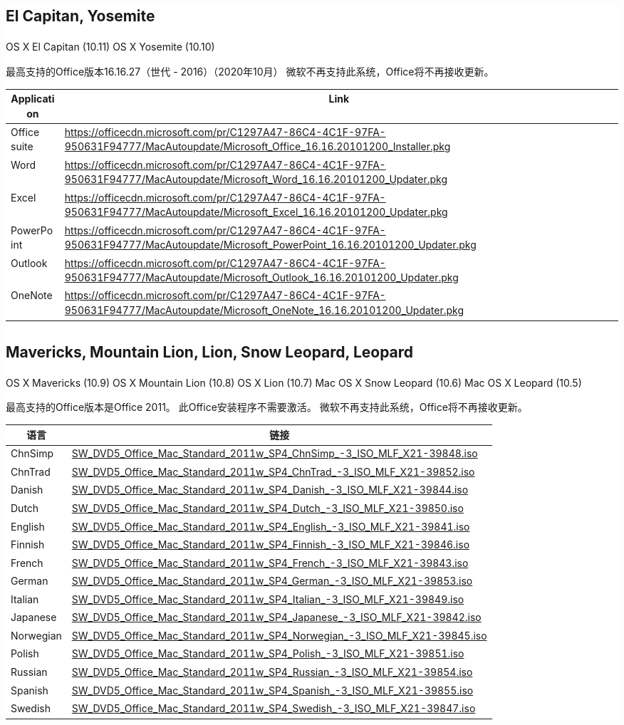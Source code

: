 ## El Capitan, Yosemite

OS X El Capitan (10.11)
OS X Yosemite (10.10)

最高支持的Office版本16.16.27（世代 - 2016）（2020年10月）
微软不再支持此系统，Office将不再接收更新。

| Application | Link |
| --- | --- |
| Office suite | <https://officecdn.microsoft.com/pr/C1297A47-86C4-4C1F-97FA-950631F94777/MacAutoupdate/Microsoft_Office_16.16.20101200_Installer.pkg> |
| Word | <https://officecdn.microsoft.com/pr/C1297A47-86C4-4C1F-97FA-950631F94777/MacAutoupdate/Microsoft_Word_16.16.20101200_Updater.pkg> |
| Excel | <https://officecdn.microsoft.com/pr/C1297A47-86C4-4C1F-97FA-950631F94777/MacAutoupdate/Microsoft_Excel_16.16.20101200_Updater.pkg> |
| PowerPoint | <https://officecdn.microsoft.com/pr/C1297A47-86C4-4C1F-97FA-950631F94777/MacAutoupdate/Microsoft_PowerPoint_16.16.20101200_Updater.pkg> |
| Outlook | <https://officecdn.microsoft.com/pr/C1297A47-86C4-4C1F-97FA-950631F94777/MacAutoupdate/Microsoft_Outlook_16.16.20101200_Updater.pkg> |
| OneNote | <https://officecdn.microsoft.com/pr/C1297A47-86C4-4C1F-97FA-950631F94777/MacAutoupdate/Microsoft_OneNote_16.16.20101200_Updater.pkg> |

## Mavericks, Mountain Lion, Lion, Snow Leopard, Leopard

OS X Mavericks (10.9)
OS X Mountain Lion (10.8)
OS X Lion (10.7)
Mac OS X Snow Leopard (10.6)
Mac OS X Leopard (10.5)

最高支持的Office版本是Office 2011。
此Office安装程序不需要激活。
微软不再支持此系统，Office将不再接收更新。

| 语言 | 链接 |
| --- | --- |
| ChnSimp | [SW\_DVD5\_Office\_Mac\_Standard\_2011w\_SP4\_ChnSimp\_-3\_ISO\_MLF\_X21-39848.iso](https://drive.massgrave.dev/SW_DVD5_Office_Mac_Standard_2011w_SP4_ChnSimp_-3_ISO_MLF_X21-39848.iso) |
| ChnTrad | [SW\_DVD5\_Office\_Mac\_Standard\_2011w\_SP4\_ChnTrad\_-3\_ISO\_MLF\_X21-39852.iso](https://drive.massgrave.dev/SW_DVD5_Office_Mac_Standard_2011w_SP4_ChnTrad_-3_ISO_MLF_X21-39852.iso) |
| Danish | [SW\_DVD5\_Office\_Mac\_Standard\_2011w\_SP4\_Danish\_-3\_ISO\_MLF\_X21-39844.iso](https://drive.massgrave.dev/SW_DVD5_Office_Mac_Standard_2011w_SP4_Danish_-3_ISO_MLF_X21-39844.iso) |
| Dutch | [SW\_DVD5\_Office\_Mac\_Standard\_2011w\_SP4\_Dutch\_-3\_ISO\_MLF\_X21-39850.iso](https://drive.massgrave.dev/SW_DVD5_Office_Mac_Standard_2011w_SP4_Dutch_-3_ISO_MLF_X21-39850.iso) |
| English | [SW\_DVD5\_Office\_Mac\_Standard\_2011w\_SP4\_English\_-3\_ISO\_MLF\_X21-39841.iso](https://drive.massgrave.dev/SW_DVD5_Office_Mac_Standard_2011w_SP4_English_-3_ISO_MLF_X21-39841.iso) |
| Finnish | [SW\_DVD5\_Office\_Mac\_Standard\_2011w\_SP4\_Finnish\_-3\_ISO\_MLF\_X21-39846.iso](https://drive.massgrave.dev/SW_DVD5_Office_Mac_Standard_2011w_SP4_Finnish_-3_ISO_MLF_X21-39846.iso) |
| French | [SW\_DVD5\_Office\_Mac\_Standard\_2011w\_SP4\_French\_-3\_ISO\_MLF\_X21-39843.iso](https://drive.massgrave.dev/SW_DVD5_Office_Mac_Standard_2011w_SP4_French_-3_ISO_MLF_X21-39843.iso) |
| German | [SW\_DVD5\_Office\_Mac\_Standard\_2011w\_SP4\_German\_-3\_ISO\_MLF\_X21-39853.iso](https://drive.massgrave.dev/SW_DVD5_Office_Mac_Standard_2011w_SP4_German_-3_ISO_MLF_X21-39853.iso) |
| Italian | [SW\_DVD5\_Office\_Mac\_Standard\_2011w\_SP4\_Italian\_-3\_ISO\_MLF\_X21-39849.iso](https://drive.massgrave.dev/SW_DVD5_Office_Mac_Standard_2011w_SP4_Italian_-3_ISO_MLF_X21-39849.iso) |
| Japanese | [SW\_DVD5\_Office\_Mac\_Standard\_2011w\_SP4\_Japanese\_-3\_ISO\_MLF\_X21-39842.iso](https://drive.massgrave.dev/SW_DVD5_Office_Mac_Standard_2011w_SP4_Japanese_-3_ISO_MLF_X21-39842.iso) |
| Norwegian | [SW\_DVD5\_Office\_Mac\_Standard\_2011w\_SP4\_Norwegian\_-3\_ISO\_MLF\_X21-39845.iso](https://drive.massgrave.dev/SW_DVD5_Office_Mac_Standard_2011w_SP4_Norwegian_-3_ISO_MLF_X21-39845.iso) |
| Polish | [SW\_DVD5\_Office\_Mac\_Standard\_2011w\_SP4\_Polish\_-3\_ISO\_MLF\_X21-39851.iso](https://drive.massgrave.dev/SW_DVD5_Office_Mac_Standard_2011w_SP4_Polish_-3_ISO_MLF_X21-39851.iso) |
| Russian | [SW\_DVD5\_Office\_Mac\_Standard\_2011w\_SP4\_Russian\_-3\_ISO\_MLF\_X21-39854.iso](https://drive.massgrave.dev/SW_DVD5_Office_Mac_Standard_2011w_SP4_Russian_-3_ISO_MLF_X21-39854.iso) |
| Spanish | [SW\_DVD5\_Office\_Mac\_Standard\_2011w\_SP4\_Spanish\_-3\_ISO\_MLF\_X21-39855.iso](https://drive.massgrave.dev/SW_DVD5_Office_Mac_Standard_2011w_SP4_Spanish_-3_ISO_MLF_X21-39855.iso) |
| Swedish | [SW\_DVD5\_Office\_Mac\_Standard\_2011w\_SP4\_Swedish\_-3\_ISO\_MLF\_X21-39847.iso](https://drive.massgrave.dev/SW_DVD5_Office_Mac_Standard_2011w_SP4_Swedish_-3_ISO_MLF_X21-39847.iso) |

